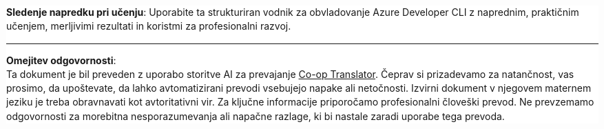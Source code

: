 **Sledenje napredku pri učenju**: Uporabite ta strukturiran vodnik za obvladovanje Azure Developer CLI z naprednim, praktičnim učenjem, merljivimi rezultati in koristmi za profesionalni razvoj.

---

**Omejitev odgovornosti**:  
Ta dokument je bil preveden z uporabo storitve AI za prevajanje [Co-op Translator](https://github.com/Azure/co-op-translator). Čeprav si prizadevamo za natančnost, vas prosimo, da upoštevate, da lahko avtomatizirani prevodi vsebujejo napake ali netočnosti. Izvirni dokument v njegovem maternem jeziku je treba obravnavati kot avtoritativni vir. Za ključne informacije priporočamo profesionalni človeški prevod. Ne prevzemamo odgovornosti za morebitna nesporazumevanja ali napačne razlage, ki bi nastale zaradi uporabe tega prevoda.